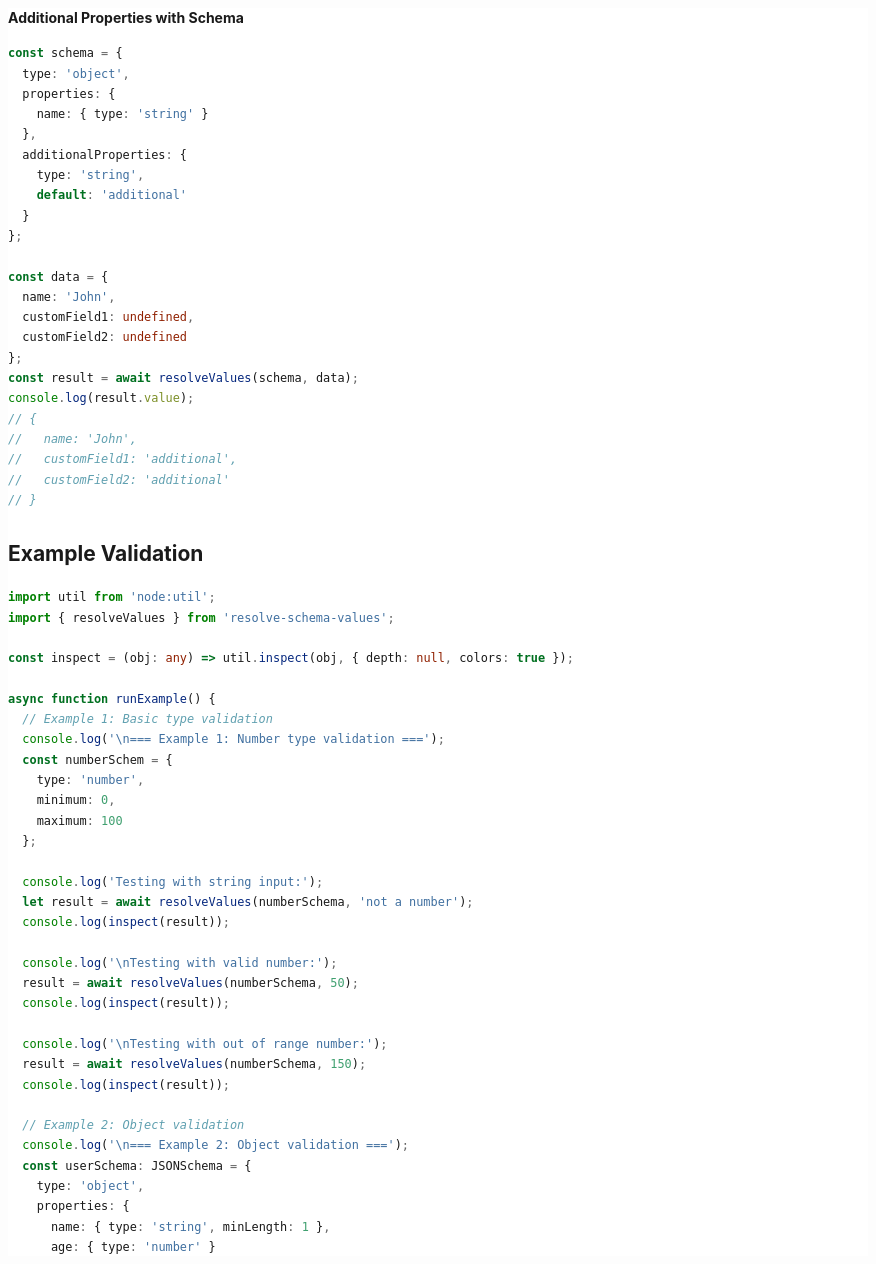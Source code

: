**Additional Properties with Schema**

```ts
const schema = {
  type: 'object',
  properties: {
    name: { type: 'string' }
  },
  additionalProperties: {
    type: 'string',
    default: 'additional'
  }
};

const data = {
  name: 'John',
  customField1: undefined,
  customField2: undefined
};
const result = await resolveValues(schema, data);
console.log(result.value);
// {
//   name: 'John',
//   customField1: 'additional',
//   customField2: 'additional'
// }
```

## Example Validation

```ts
import util from 'node:util';
import { resolveValues } from 'resolve-schema-values';

const inspect = (obj: any) => util.inspect(obj, { depth: null, colors: true });

async function runExample() {
  // Example 1: Basic type validation
  console.log('\n=== Example 1: Number type validation ===');
  const numberSchem = {
    type: 'number',
    minimum: 0,
    maximum: 100
  };

  console.log('Testing with string input:');
  let result = await resolveValues(numberSchema, 'not a number');
  console.log(inspect(result));

  console.log('\nTesting with valid number:');
  result = await resolveValues(numberSchema, 50);
  console.log(inspect(result));

  console.log('\nTesting with out of range number:');
  result = await resolveValues(numberSchema, 150);
  console.log(inspect(result));

  // Example 2: Object validation
  console.log('\n=== Example 2: Object validation ===');
  const userSchema: JSONSchema = {
    type: 'object',
    properties: {
      name: { type: 'string', minLength: 1 },
      age: { type: 'number' }
```